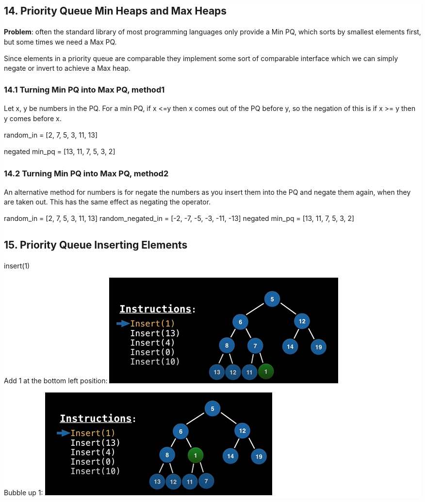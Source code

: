 ## 14. Priority Queue Min Heaps and Max Heaps

**Problem**: often the standard library of most programming languages only provide a Min PQ, which sorts by smallest elements first, but some times we need a Max PQ.

Since elements in a priority queue are comparable they implement some sort of comparable interface which we can simply negate or invert to achieve a Max heap.

### 14.1 Turning Min PQ into Max PQ, method1

Let x, y be numbers in the PQ. For a min PQ, if x <=y then x comes out of the PQ before y, so the negation of this is if x >= y then y comes before x.

random_in = [2, 7, 5, 3, 11, 13]

negated min_pq = [13, 11, 7, 5, 3, 2]

### 14.2 Turning Min PQ into Max PQ, method2

An  alternative method for numbers is for negate the numbers as you insert them into the PQ and negate them again, when they are taken out. This has the same effect as negating the operator.

random_in = [2, 7, 5, 3, 11, 13]
random_negated_in = [-2, -7, -5, -3, -11, -13]
negated min_pq = [13, 11, 7, 5, 3, 2]

## 15. Priority Queue Inserting Elements

insert(1)

Add 1 at the bottom left position:
![Add 1 at the bottom left](heap_insert_1.png)

Bubble up 1:
![Bubble up 1](heap_bubble_up_1.png)
